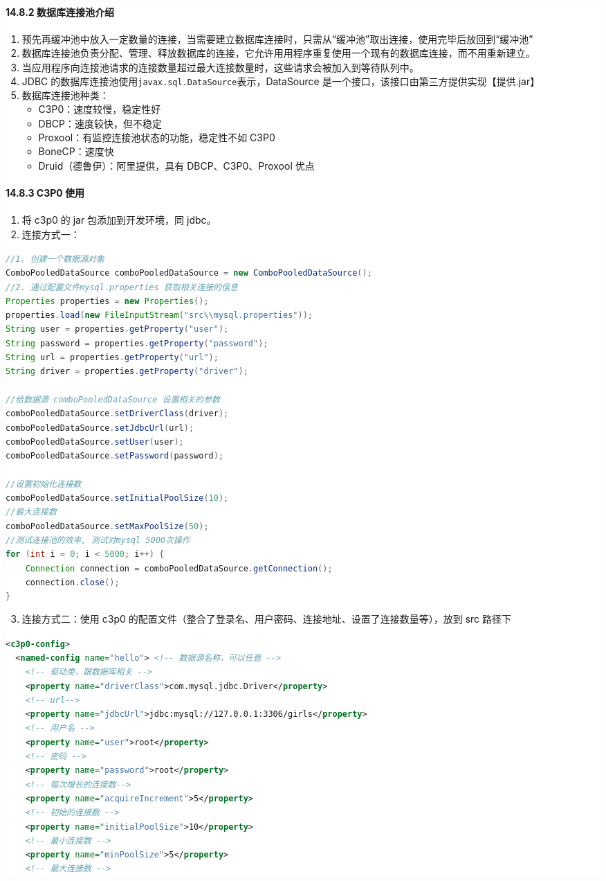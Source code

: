 #### 14.8.2 数据库连接池介绍

1. 预先再缓冲池中放入一定数量的连接，当需要建立数据库连接时，只需从“缓冲池”取出连接，使用完毕后放回到“缓冲池”
2. 数据库连接池负责分配、管理、释放数据库的连接，它允许用用程序重复使用一个现有的数据库连接，而不用重新建立。
3. 当应用程序向连接池请求的连接数量超过最大连接数量时，这些请求会被加入到等待队列中。
4. JDBC 的数据库连接池使用`javax.sql.DataSource`表示，DataSource 是一个接口，该接口由第三方提供实现【提供.jar】
5. 数据库连接池种类：
   - C3P0：速度较慢，稳定性好
   - DBCP：速度较快，但不稳定
   - Proxool：有监控连接池状态的功能，稳定性不如 C3P0
   - BoneCP：速度快
   - Druid（德鲁伊）：阿里提供，具有 DBCP、C3P0、Proxool 优点

#### 14.8.3 C3P0 使用

1. 将 c3p0 的 jar 包添加到开发环境，同 jdbc。
2. 连接方式一：

```java
//1. 创建一个数据源对象
ComboPooledDataSource comboPooledDataSource = new ComboPooledDataSource();
//2. 通过配置文件mysql.properties 获取相关连接的信息
Properties properties = new Properties();
properties.load(new FileInputStream("src\\mysql.properties"));
String user = properties.getProperty("user");
String password = properties.getProperty("password");
String url = properties.getProperty("url");
String driver = properties.getProperty("driver");

//给数据源 comboPooledDataSource 设置相关的参数
comboPooledDataSource.setDriverClass(driver);
comboPooledDataSource.setJdbcUrl(url);
comboPooledDataSource.setUser(user);
comboPooledDataSource.setPassword(password);

//设置初始化连接数
comboPooledDataSource.setInitialPoolSize(10);
//最大连接数
comboPooledDataSource.setMaxPoolSize(50);
//测试连接池的效率, 测试对mysql 5000次操作
for (int i = 0; i < 5000; i++) {
    Connection connection = comboPooledDataSource.getConnection();
    connection.close();
}
```

3. 连接方式二：使用 c3p0 的配置文件（整合了登录名、用户密码、连接地址、设置了连接数量等），放到 src 路径下

```xml
<c3p0-config>
  <named-config name="hello"> <!-- 数据源名称，可以任意 -->
    <!-- 驱动类，跟数据库相关 -->
    <property name="driverClass">com.mysql.jdbc.Driver</property>
    <!-- url-->
    <property name="jdbcUrl">jdbc:mysql://127.0.0.1:3306/girls</property>
    <!-- 用户名 -->
    <property name="user">root</property>
    <!-- 密码 -->
    <property name="password">root</property>
    <!-- 每次增长的连接数-->
    <property name="acquireIncrement">5</property>
    <!-- 初始的连接数 -->
    <property name="initialPoolSize">10</property>
    <!-- 最小连接数 -->
    <property name="minPoolSize">5</property>
    <!-- 最大连接数 -->
```